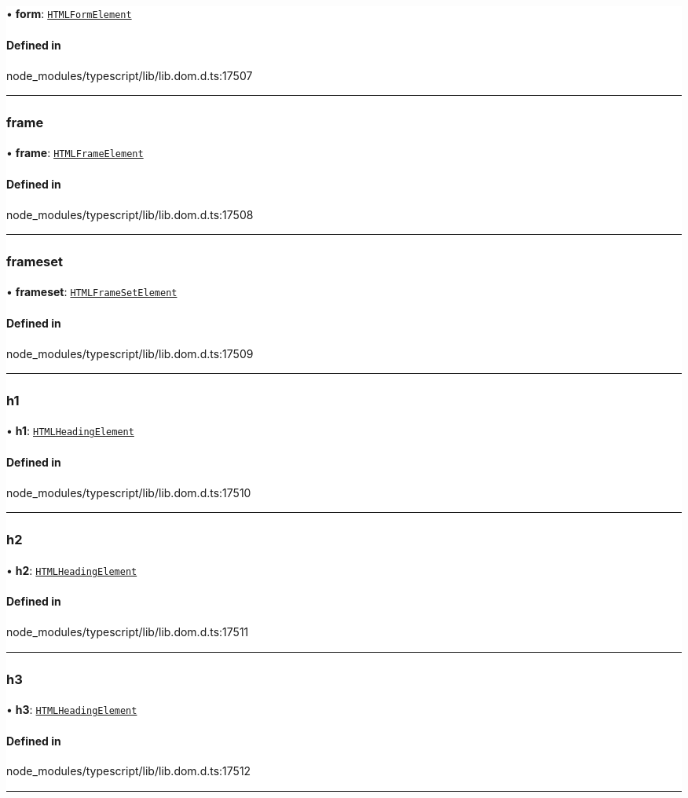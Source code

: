 • **form**: [`HTMLFormElement`](../modules/input._internal_.md#htmlformelement)

#### Defined in

node_modules/typescript/lib/lib.dom.d.ts:17507

___

### frame

• **frame**: [`HTMLFrameElement`](../modules/input._internal_.md#htmlframeelement)

#### Defined in

node_modules/typescript/lib/lib.dom.d.ts:17508

___

### frameset

• **frameset**: [`HTMLFrameSetElement`](../modules/input._internal_.md#htmlframesetelement)

#### Defined in

node_modules/typescript/lib/lib.dom.d.ts:17509

___

### h1

• **h1**: [`HTMLHeadingElement`](../modules/input._internal_.md#htmlheadingelement)

#### Defined in

node_modules/typescript/lib/lib.dom.d.ts:17510

___

### h2

• **h2**: [`HTMLHeadingElement`](../modules/input._internal_.md#htmlheadingelement)

#### Defined in

node_modules/typescript/lib/lib.dom.d.ts:17511

___

### h3

• **h3**: [`HTMLHeadingElement`](../modules/input._internal_.md#htmlheadingelement)

#### Defined in

node_modules/typescript/lib/lib.dom.d.ts:17512

___
